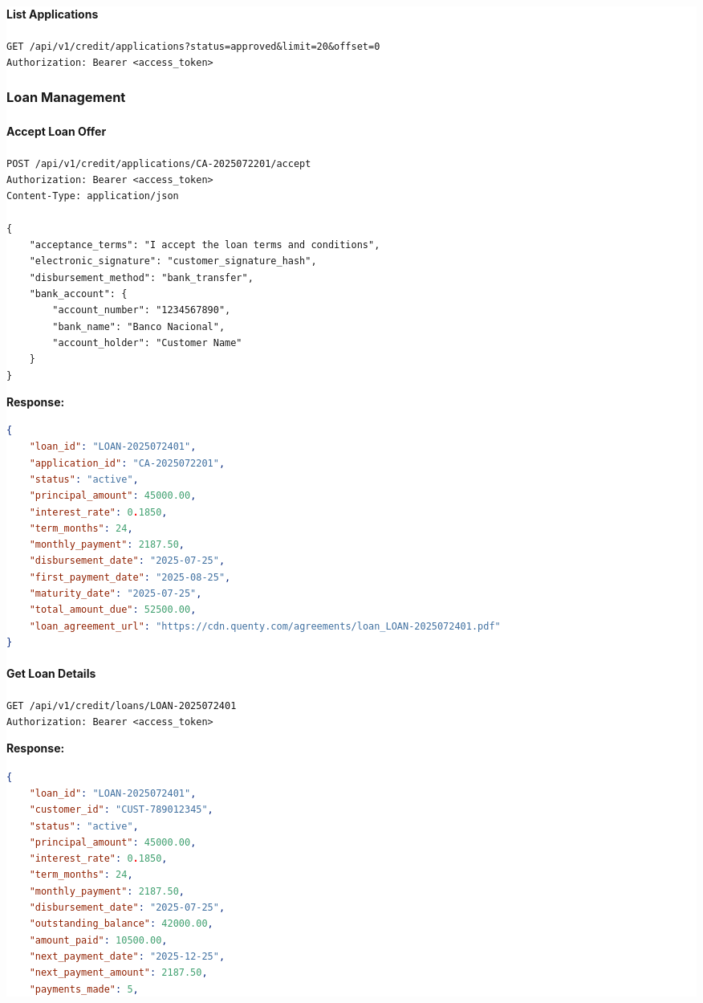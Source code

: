 #### List Applications
```http
GET /api/v1/credit/applications?status=approved&limit=20&offset=0
Authorization: Bearer <access_token>
```

### Loan Management

#### Accept Loan Offer
```http
POST /api/v1/credit/applications/CA-2025072201/accept
Authorization: Bearer <access_token>
Content-Type: application/json

{
    "acceptance_terms": "I accept the loan terms and conditions",
    "electronic_signature": "customer_signature_hash",
    "disbursement_method": "bank_transfer",
    "bank_account": {
        "account_number": "1234567890",
        "bank_name": "Banco Nacional",
        "account_holder": "Customer Name"
    }
}
```

**Response:**
```json
{
    "loan_id": "LOAN-2025072401",
    "application_id": "CA-2025072201",
    "status": "active",
    "principal_amount": 45000.00,
    "interest_rate": 0.1850,
    "term_months": 24,
    "monthly_payment": 2187.50,
    "disbursement_date": "2025-07-25",
    "first_payment_date": "2025-08-25",
    "maturity_date": "2025-07-25",
    "total_amount_due": 52500.00,
    "loan_agreement_url": "https://cdn.quenty.com/agreements/loan_LOAN-2025072401.pdf"
}
```

#### Get Loan Details
```http
GET /api/v1/credit/loans/LOAN-2025072401
Authorization: Bearer <access_token>
```

**Response:**
```json
{
    "loan_id": "LOAN-2025072401",
    "customer_id": "CUST-789012345",
    "status": "active",
    "principal_amount": 45000.00,
    "interest_rate": 0.1850,
    "term_months": 24,
    "monthly_payment": 2187.50,
    "disbursement_date": "2025-07-25",
    "outstanding_balance": 42000.00,
    "amount_paid": 10500.00,
    "next_payment_date": "2025-12-25",
    "next_payment_amount": 2187.50,
    "payments_made": 5,
```